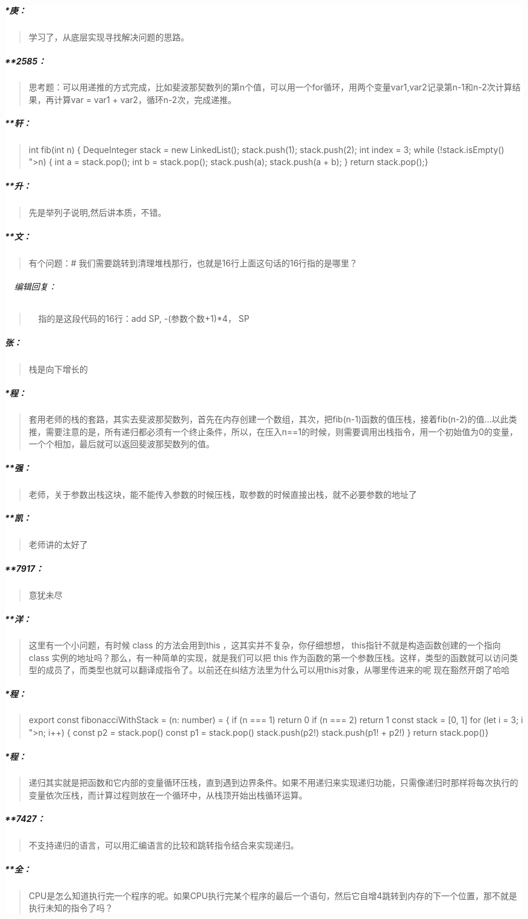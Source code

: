 ##### *庚：
> 学习了，从底层实现寻找解决问题的思路。

##### **2585：
> 思考题：可以用递推的方式完成，比如斐波那契数列的第n个值，可以用一个for循环，用两个变量var1,var2记录第n-1和n-2次计算结果，再计算var = var1 + var2，循环n-2次，完成递推。

##### **轩：
> int fib(int n) {    DequeInteger stack = new LinkedList();    stack.push(1);    stack.push(2);    int index = 3;    while (!stack.isEmpty() ">n) {        int a = stack.pop();        int b = stack.pop();        stack.push(a);        stack.push(a + b);    }    return stack.pop();}

##### **升：
> 先是举列子说明,然后讲本质，不错。

##### **文：
> 有个问题：# 我们需要跳转到清理堆栈那行，也就是16行上面这句话的16行指的是哪里？

 ###### &nbsp;&nbsp;&nbsp; 编辑回复：
> &nbsp;&nbsp;&nbsp; 指的是这段代码的16行：add SP, -(参数个数+1)*4， SP

##### 张：
> 栈是向下增长的

##### *程：
> 套用老师的栈的套路，其实去斐波那契数列，首先在内存创建一个数组，其次，把fib(n-1)函数的值压栈，接着fib(n-2)的值...以此类推，需要注意的是，所有递归都必须有一个终止条件，所以，在压入n==1的时候，则需要调用出栈指令，用一个初始值为0的变量，一个个相加，最后就可以返回斐波那契数列的值。

##### **强：
> 老师，关于参数出栈这块，能不能传入参数的时候压栈，取参数的时候直接出栈，就不必要参数的地址了

##### **凯：
> 老师讲的太好了

##### **7917：
> 意犹未尽

##### **洋：
> 这里有一个小问题，有时候 class 的方法会用到this ，这其实并不复杂，你仔细想想， this指针不就是构造函数创建的一个指向 class 实例的地址吗？那么，有一种简单的实现，就是我们可以把 this 作为函数的第一个参数压栈。这样，类型的函数就可以访问类型的成员了，而类型也就可以翻译成指令了。以前还在纠结方法里为什么可以用this对象，从哪里传进来的呢 现在豁然开朗了哈哈

##### *程：
> export const fibonacciWithStack = (n: number) = {  if (n === 1) return 0  if (n === 2) return 1  const stack = [0, 1]  for (let i = 3; i ">n; i++) {    const p2 = stack.pop()    const p1 = stack.pop()    stack.push(p2!)    stack.push(p1! + p2!)  }  return stack.pop()}

##### *程：
> 递归其实就是把函数和它内部的变量循环压栈，直到遇到边界条件。如果不用递归来实现递归功能，只需像递归时那样将每次执行的变量依次压栈，而计算过程则放在一个循环中，从栈顶开始出栈循环运算。

##### **7427：
> 不支持递归的语言，可以用汇编语言的比较和跳转指令结合来实现递归。

##### **全：
> CPU是怎么知道执行完一个程序的呢。如果CPU执行完某个程序的最后一个语句，然后它自增4跳转到内存的下一个位置，那不就是执行未知的指令了吗？
